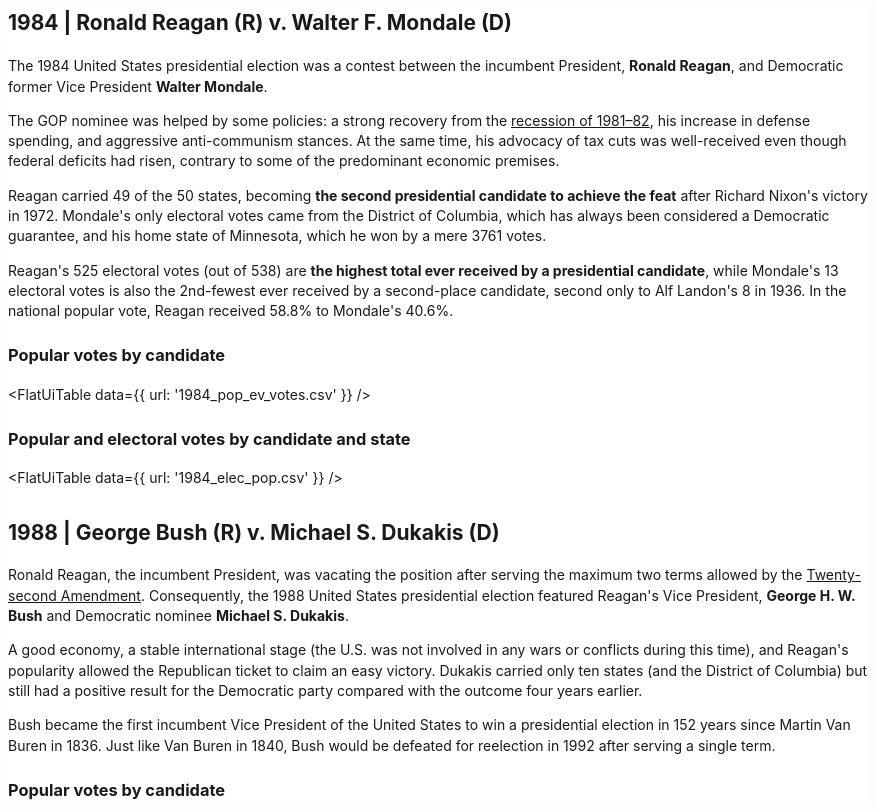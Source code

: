 ## 1984 | Ronald Reagan (R) v. Walter F. Mondale (D)

The 1984 United States presidential election was a contest between the incumbent President, **Ronald Reagan**, and Democratic former Vice President **Walter Mondale**. 

The GOP nominee was helped by some policies: a strong recovery from the [recession of 1981–82](https://www.federalreservehistory.org/essays/recession-of-1981-82), his increase in defense spending, and aggressive anti-communism stances. At the same time, his advocacy of tax cuts was well-received even though federal deficits had risen, contrary to some of the predominant economic premises.

Reagan carried 49 of the 50 states, becoming **the second presidential candidate to achieve the feat** after Richard Nixon's victory in 1972. Mondale's only electoral votes came from the District of Columbia, which has always been considered a Democratic guarantee, and his home state of Minnesota, which he won by a mere 3761 votes.

Reagan's 525 electoral votes (out of 538) are **the highest total ever received by a presidential candidate**, while Mondale's 13 electoral votes is also the 2nd-fewest ever received by a second-place candidate, second only to Alf Landon's 8 in 1936. In the national popular vote, Reagan received 58.8% to Mondale's 40.6%.

### Popular votes by candidate

<FlatUiTable
  data={{
    url: '1984_pop_ev_votes.csv'
  }}
 />

### Popular and electoral votes by candidate and state

<FlatUiTable
  data={{
    url: '1984_elec_pop.csv'
  }}
 />

## 1988 | George Bush (R) v. Michael S. Dukakis (D)

Ronald Reagan, the incumbent President, was vacating the position after serving the maximum two terms allowed by the [Twenty-second Amendment](https://constitution.congress.gov/constitution/amendment-22/). Consequently, the 1988 United States presidential election featured Reagan's Vice President, **George H. W. Bush** and Democratic nominee **Michael S. Dukakis**.

A good economy, a stable international stage (the U.S. was not involved in any wars or conflicts during this time), and Reagan's popularity allowed the Republican ticket to claim an easy victory. Dukakis carried only ten states (and the District of Columbia) but still had a positive result for the Democratic party compared with the outcome four years earlier. 

Bush became the first incumbent Vice President of the United States to win a presidential election in 152 years since Martin Van Buren in 1836. Just like Van Buren in 1840, Bush would be defeated for reelection in 1992 after serving a single term.

### Popular votes by candidate
